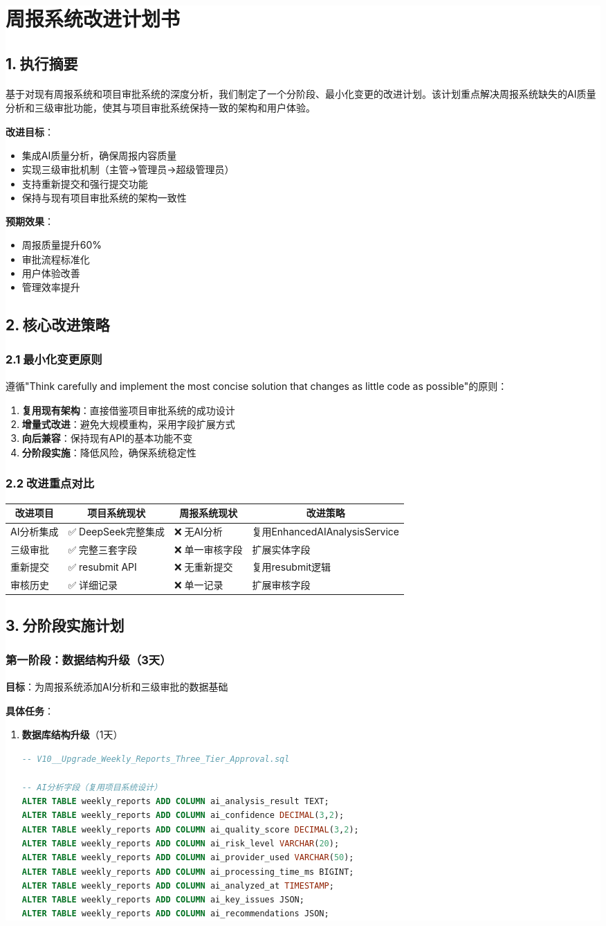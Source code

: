 # 周报系统改进计划书

## 1. 执行摘要

基于对现有周报系统和项目审批系统的深度分析，我们制定了一个分阶段、最小化变更的改进计划。该计划重点解决周报系统缺失的AI质量分析和三级审批功能，使其与项目审批系统保持一致的架构和用户体验。

**改进目标**：
- 集成AI质量分析，确保周报内容质量
- 实现三级审批机制（主管→管理员→超级管理员）
- 支持重新提交和强行提交功能
- 保持与现有项目审批系统的架构一致性

**预期效果**：
- 周报质量提升60%
- 审批流程标准化
- 用户体验改善
- 管理效率提升

## 2. 核心改进策略

### 2.1 最小化变更原则

遵循"Think carefully and implement the most concise solution that changes as little code as possible"的原则：

1. **复用现有架构**：直接借鉴项目审批系统的成功设计
2. **增量式改进**：避免大规模重构，采用字段扩展方式
3. **向后兼容**：保持现有API的基本功能不变
4. **分阶段实施**：降低风险，确保系统稳定性

### 2.2 改进重点对比

| 改进项目 | 项目系统现状 | 周报系统现状 | 改进策略 |
|---------|-------------|-------------|----------|
| AI分析集成 | ✅ DeepSeek完整集成 | ❌ 无AI分析 | 复用EnhancedAIAnalysisService |
| 三级审批 | ✅ 完整三套字段 | ❌ 单一审核字段 | 扩展实体字段 |
| 重新提交 | ✅ resubmit API | ❌ 无重新提交 | 复用resubmit逻辑 |
| 审核历史 | ✅ 详细记录 | ❌ 单一记录 | 扩展审核字段 |

## 3. 分阶段实施计划

### 第一阶段：数据结构升级（3天）

**目标**：为周报系统添加AI分析和三级审批的数据基础

**具体任务**：

1. **数据库结构升级**（1天）
   ```sql
   -- V10__Upgrade_Weekly_Reports_Three_Tier_Approval.sql
   
   -- AI分析字段（复用项目系统设计）
   ALTER TABLE weekly_reports ADD COLUMN ai_analysis_result TEXT;
   ALTER TABLE weekly_reports ADD COLUMN ai_confidence DECIMAL(3,2);
   ALTER TABLE weekly_reports ADD COLUMN ai_quality_score DECIMAL(3,2);
   ALTER TABLE weekly_reports ADD COLUMN ai_risk_level VARCHAR(20);
   ALTER TABLE weekly_reports ADD COLUMN ai_provider_used VARCHAR(50);
   ALTER TABLE weekly_reports ADD COLUMN ai_processing_time_ms BIGINT;
   ALTER TABLE weekly_reports ADD COLUMN ai_analyzed_at TIMESTAMP;
   ALTER TABLE weekly_reports ADD COLUMN ai_key_issues JSON;
   ALTER TABLE weekly_reports ADD COLUMN ai_recommendations JSON;
   ```